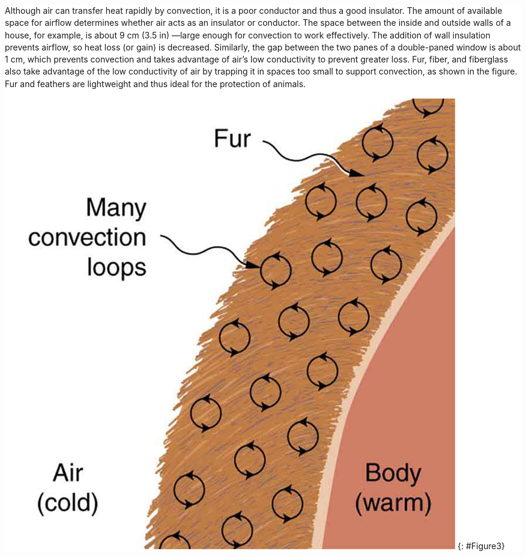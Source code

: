 Although air can transfer heat rapidly by convection, it is a poor conductor and
thus a good insulator. The amount of available space for airflow determines
whether air acts as an insulator or conductor. The space between the inside and
outside walls of a house, for example, is about 9 cm (3.5 in) —large enough for
convection to work effectively. The addition of wall insulation prevents
airflow, so heat loss (or gain) is decreased. Similarly, the gap between the two
panes of a double-paned window is about 1 cm, which prevents convection and
takes advantage of air’s low conductivity to prevent greater loss. Fur, fiber,
and fiberglass also take advantage of the low conductivity of air by trapping it
in spaces too small to support convection, as shown in the figure. Fur and
feathers are lightweight and thus ideal for the protection of animals.

![The figure shows a cross-sectional view of a body covered by a fur layer. A number of convection loops are shown in the fur. The air outside the fur is cold and the body beneath the fur is warm.](../resources/Figure_14_06_03a.jpg "Fur is filled with air, breaking it up into many small pockets. Convection is very slow here, because the loops are so small. The low conductivity of air makes fur a very good lightweight insulator.")
{: #Figure3}
